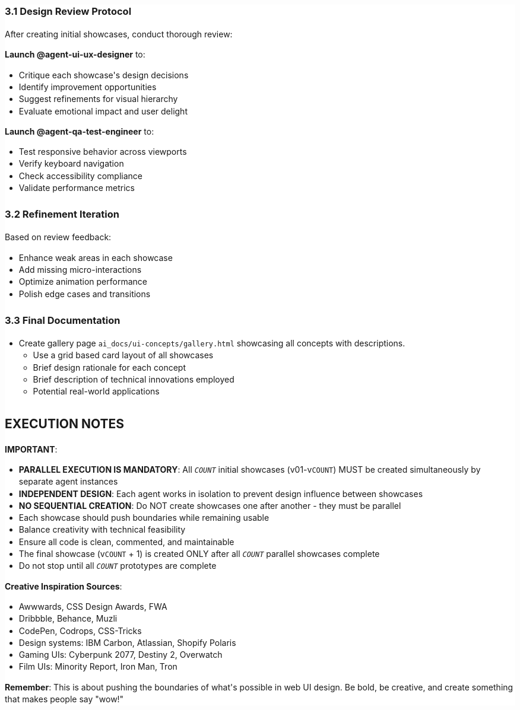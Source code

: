 ### 3.1 Design Review Protocol
After creating initial showcases, conduct thorough review:

**Launch @agent-ui-ux-designer** to:
- Critique each showcase's design decisions
- Identify improvement opportunities
- Suggest refinements for visual hierarchy
- Evaluate emotional impact and user delight

**Launch @agent-qa-test-engineer** to:
- Test responsive behavior across viewports
- Verify keyboard navigation
- Check accessibility compliance
- Validate performance metrics

### 3.2 Refinement Iteration
Based on review feedback:
- Enhance weak areas in each showcase
- Add missing micro-interactions
- Optimize animation performance
- Polish edge cases and transitions

### 3.3 Final Documentation
- Create gallery page `ai_docs/ui-concepts/gallery.html` showcasing all concepts with descriptions.
  - Use a grid based card layout of all showcases
  - Brief design rationale for each concept
  - Brief description of technical innovations employed
  - Potential real-world applications



## EXECUTION NOTES

**IMPORTANT**:
- **PARALLEL EXECUTION IS MANDATORY**: All _`COUNT`_ initial showcases (v01-v`COUNT`) MUST be created simultaneously by separate agent instances
- **INDEPENDENT DESIGN**: Each agent works in isolation to prevent design influence between showcases
- **NO SEQUENTIAL CREATION**: Do NOT create showcases one after another - they must be parallel
- Each showcase should push boundaries while remaining usable
- Balance creativity with technical feasibility
- Ensure all code is clean, commented, and maintainable
- The final showcase (v`COUNT` + 1) is created ONLY after all _`COUNT`_ parallel showcases complete
- Do not stop until all _`COUNT`_ prototypes are complete

**Creative Inspiration Sources**:
- Awwwards, CSS Design Awards, FWA
- Dribbble, Behance, Muzli
- CodePen, Codrops, CSS-Tricks
- Design systems: IBM Carbon, Atlassian, Shopify Polaris
- Gaming UIs: Cyberpunk 2077, Destiny 2, Overwatch
- Film UIs: Minority Report, Iron Man, Tron

**Remember**: This is about pushing the boundaries of what's possible in web UI design. Be bold, be creative, and create something that makes people say "wow!"
